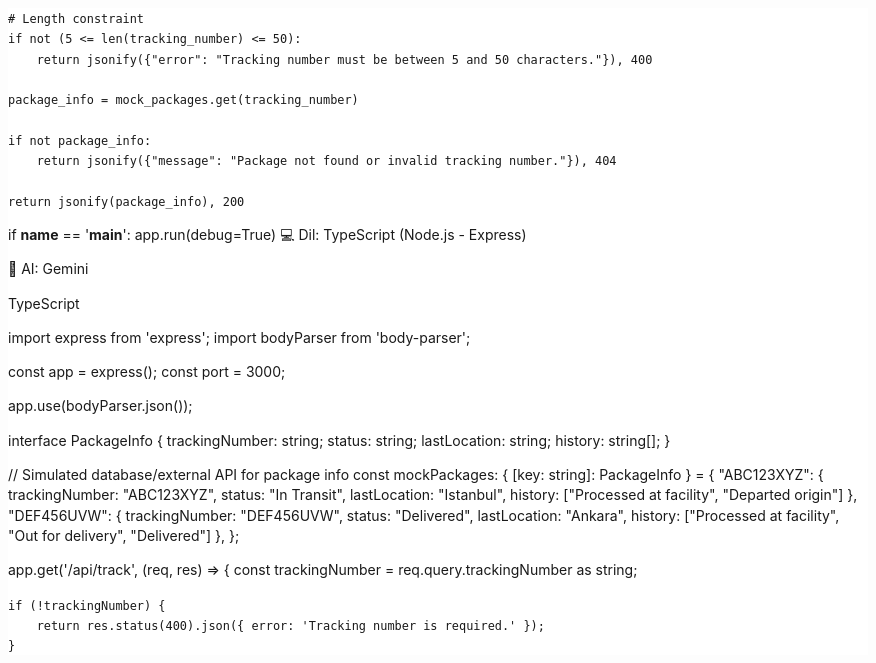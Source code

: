     # Length constraint
    if not (5 <= len(tracking_number) <= 50):
        return jsonify({"error": "Tracking number must be between 5 and 50 characters."}), 400

    package_info = mock_packages.get(tracking_number)

    if not package_info:
        return jsonify({"message": "Package not found or invalid tracking number."}), 404

    return jsonify(package_info), 200

if __name__ == '__main__':
    app.run(debug=True)
💻 Dil: TypeScript (Node.js - Express)

🤖 AI: Gemini

TypeScript

import express from 'express';
import bodyParser from 'body-parser';

const app = express();
const port = 3000;

app.use(bodyParser.json());

interface PackageInfo {
    trackingNumber: string;
    status: string;
    lastLocation: string;
    history: string[];
}

// Simulated database/external API for package info
const mockPackages: { [key: string]: PackageInfo } = {
    "ABC123XYZ": {
        trackingNumber: "ABC123XYZ",
        status: "In Transit",
        lastLocation: "Istanbul",
        history: ["Processed at facility", "Departed origin"]
    },
    "DEF456UVW": {
        trackingNumber: "DEF456UVW",
        status: "Delivered",
        lastLocation: "Ankara",
        history: ["Processed at facility", "Out for delivery", "Delivered"]
    },
};

app.get('/api/track', (req, res) => {
    const trackingNumber = req.query.trackingNumber as string;

    if (!trackingNumber) {
        return res.status(400).json({ error: 'Tracking number is required.' });
    }
